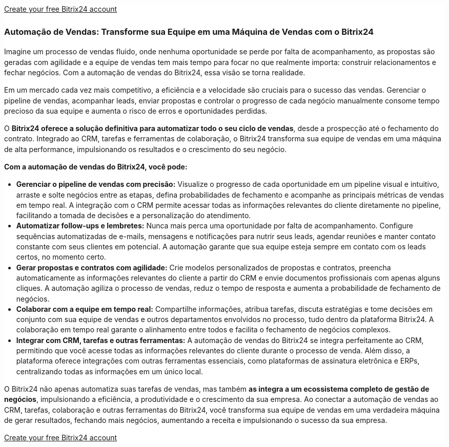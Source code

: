 <a href="https://www.bitrix24.com/create.php?p=25482205&p1=4.EscolhendoumCRMparaempresasdem%C3%A9dioporte%3Aoqueconsideraraoescalar%3F" rel="noindex nofollow">Create your free Bitrix24 account</a>

### Automação de Vendas: Transforme sua Equipe em uma Máquina de Vendas com o Bitrix24

Imagine um processo de vendas fluido, onde nenhuma oportunidade se perde por falta de acompanhamento, as propostas são geradas com agilidade e a equipe de vendas tem mais tempo para focar no que realmente importa: construir relacionamentos e fechar negócios.  Com a automação de vendas do Bitrix24, essa visão se torna realidade.

Em um mercado cada vez mais competitivo, a eficiência e a velocidade são cruciais para o sucesso das vendas.  Gerenciar o pipeline de vendas, acompanhar leads, enviar propostas e controlar o progresso de cada negócio manualmente consome tempo precioso da sua equipe e aumenta o risco de erros e oportunidades perdidas.

O **Bitrix24 oferece a solução definitiva para automatizar todo o seu ciclo de vendas**, desde a prospecção até o fechamento do contrato.  Integrado ao CRM, tarefas e ferramentas de colaboração, o Bitrix24 transforma sua equipe de vendas em uma máquina de alta performance, impulsionando os resultados e o crescimento do seu negócio.

**Com a automação de vendas do Bitrix24, você pode:**

* **Gerenciar o pipeline de vendas com precisão:** Visualize o progresso de cada oportunidade em um pipeline visual e intuitivo, arraste e solte negócios entre as etapas, defina probabilidades de fechamento e acompanhe as principais métricas de vendas em tempo real.  A integração com o CRM permite acessar todas as informações relevantes do cliente diretamente no pipeline, facilitando a tomada de decisões e a personalização do atendimento.
* **Automatizar follow-ups e lembretes:**  Nunca mais perca uma oportunidade por falta de acompanhamento.  Configure sequências automatizadas de e-mails, mensagens e notificações para nutrir seus leads, agendar reuniões e manter contato constante com seus clientes em potencial.  A automação garante que sua equipe esteja sempre em contato com os leads certos, no momento certo.
* **Gerar propostas e contratos com agilidade:** Crie modelos personalizados de propostas e contratos, preencha automaticamente as informações relevantes do cliente a partir do CRM e envie documentos profissionais com apenas alguns cliques.  A automação agiliza o processo de vendas, reduz o tempo de resposta e aumenta a probabilidade de fechamento de negócios.
* **Colaborar com a equipe em tempo real:**  Compartilhe informações, atribua tarefas, discuta estratégias e tome decisões em conjunto com sua equipe de vendas e outros departamentos envolvidos no processo, tudo dentro da plataforma Bitrix24.  A colaboração em tempo real garante o alinhamento entre todos e facilita o fechamento de negócios complexos.
* **Integrar com CRM, tarefas e outras ferramentas:**  A automação de vendas do Bitrix24 se integra perfeitamente ao CRM, permitindo que você acesse todas as informações relevantes do cliente durante o processo de venda.  Além disso, a plataforma oferece integrações com outras ferramentas essenciais, como plataformas de assinatura eletrônica e ERPs, centralizando todas as informações em um único local.


O Bitrix24 não apenas automatiza suas tarefas de vendas, mas também **as integra a um ecossistema completo de gestão de negócios**, impulsionando a eficiência, a produtividade e o crescimento da sua empresa.  Ao conectar a automação de vendas ao CRM, tarefas, colaboração e outras ferramentas do Bitrix24, você transforma sua equipe de vendas em uma verdadeira máquina de gerar resultados, fechando mais negócios, aumentando a receita e impulsionando o sucesso da sua empresa.

<a href="https://www.bitrix24.com/create.php?p=25482205&p1=4.EscolhendoumCRMparaempresasdem%C3%A9dioporte%3Aoqueconsideraraoescalar%3F" rel="noindex nofollow">Create your free Bitrix24 account</a>
